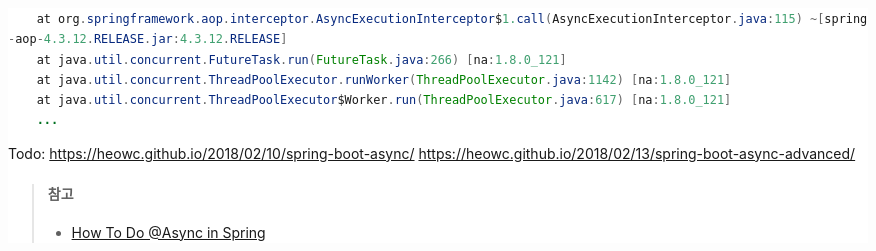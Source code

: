 ```java
	at org.springframework.aop.interceptor.AsyncExecutionInterceptor$1.call(AsyncExecutionInterceptor.java:115) ~[spring-aop-4.3.12.RELEASE.jar:4.3.12.RELEASE]
	at java.util.concurrent.FutureTask.run(FutureTask.java:266) [na:1.8.0_121]
	at java.util.concurrent.ThreadPoolExecutor.runWorker(ThreadPoolExecutor.java:1142) [na:1.8.0_121]
	at java.util.concurrent.ThreadPoolExecutor$Worker.run(ThreadPoolExecutor.java:617) [na:1.8.0_121]
	...
```




Todo: https://heowc.github.io/2018/02/10/spring-boot-async/
https://heowc.github.io/2018/02/13/spring-boot-async-advanced/



> #### 참고
> * [How To Do @Async in Spring](http://www.baeldung.com/spring-async)





